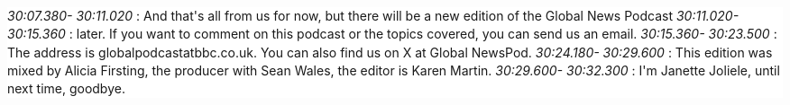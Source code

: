 *30:07.380- 30:11.020* :  And that's all from us for now, but there will be a new edition of the Global News Podcast
*30:11.020- 30:15.360* :  later. If you want to comment on this podcast or the topics covered, you can send us an email.
*30:15.360- 30:23.500* :  The address is globalpodcastatbbc.co.uk. You can also find us on X at Global NewsPod.
*30:24.180- 30:29.600* :  This edition was mixed by Alicia Firsting, the producer with Sean Wales, the editor is Karen Martin.
*30:29.600- 30:32.300* :  I'm Janette Joliele, until next time, goodbye.

